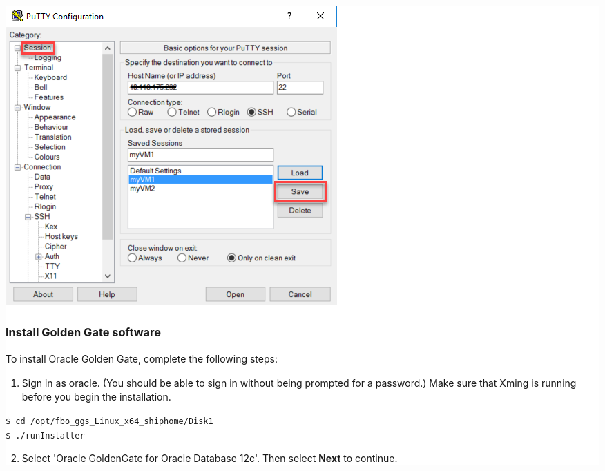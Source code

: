   ![Screenshot of the session page](./media/oracle-golden-gate/puttysession.png)

### Install Golden Gate software

To install Oracle Golden Gate, complete the following steps:

1. Sign in as oracle. (You should be able to sign in without being prompted for a password.) Make sure that Xming is running before you begin the installation.
 
  ```bash
  $ cd /opt/fbo_ggs_Linux_x64_shiphome/Disk1
  $ ./runInstaller
  ```
2. Select 'Oracle GoldenGate for Oracle Database 12c'. Then select **Next** to continue.

